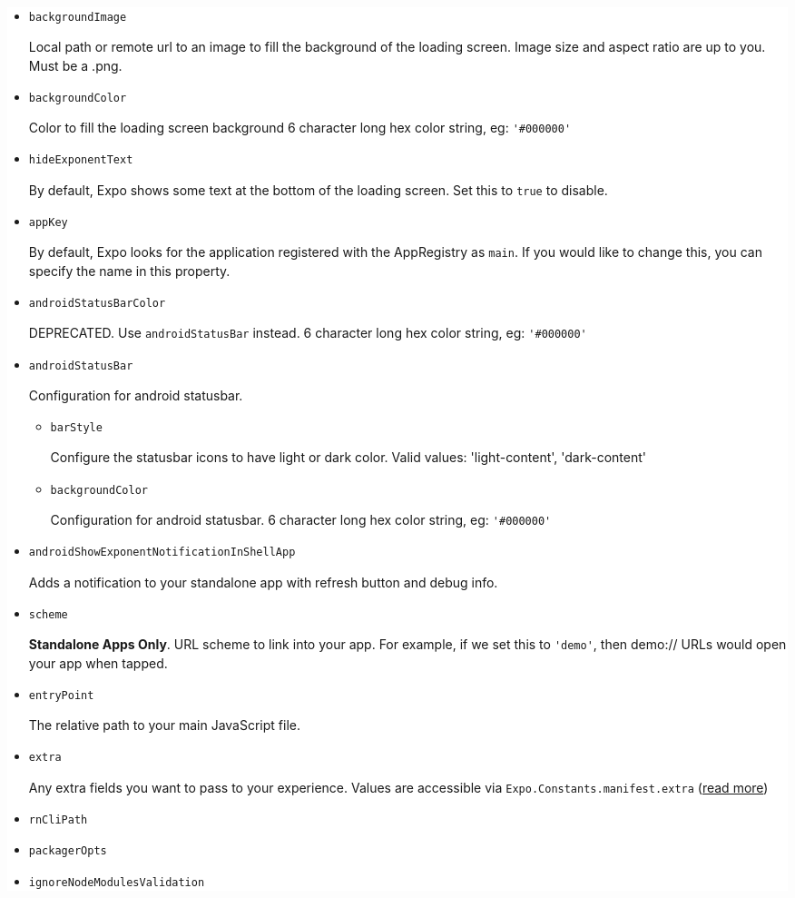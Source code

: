    - `backgroundImage`

      Local path or remote url to an image to fill the background of the loading screen. Image size and aspect ratio are up to you. Must be a .png.

   - `backgroundColor`

      Color to fill the loading screen background
    6 character long hex color string, eg: `'#000000'`

   - `hideExponentText`

      By default, Expo shows some text at the bottom of the loading screen. Set this to `true` to disable.

- `appKey`

   By default, Expo looks for the application registered with the AppRegistry as `main`. If you would like to change this, you can specify the name in this property.

- `androidStatusBarColor`

   DEPRECATED. Use `androidStatusBar` instead.
 6 character long hex color string, eg: `'#000000'`

- `androidStatusBar`

   Configuration for android statusbar.

   - `barStyle`

      Configure the statusbar icons to have light or dark color.
    Valid values: 'light-content', 'dark-content'

   - `backgroundColor`

      Configuration for android statusbar.
    6 character long hex color string, eg: `'#000000'`

- `androidShowExponentNotificationInShellApp`

   Adds a notification to your standalone app with refresh button and debug info.

- `scheme`

   **Standalone Apps Only**. URL scheme to link into your app. For example, if we set this to `'demo'`, then demo:// URLs would open your app when tapped.

- `entryPoint`

   The relative path to your main JavaScript file.

- `extra`

   Any extra fields you want to pass to your experience. Values are accessible via `Expo.Constants.manifest.extra` ([read more](../sdk/constants.html#expoconstantsmanifest))

- `rnCliPath`


- `packagerOpts`


- `ignoreNodeModulesValidation`
